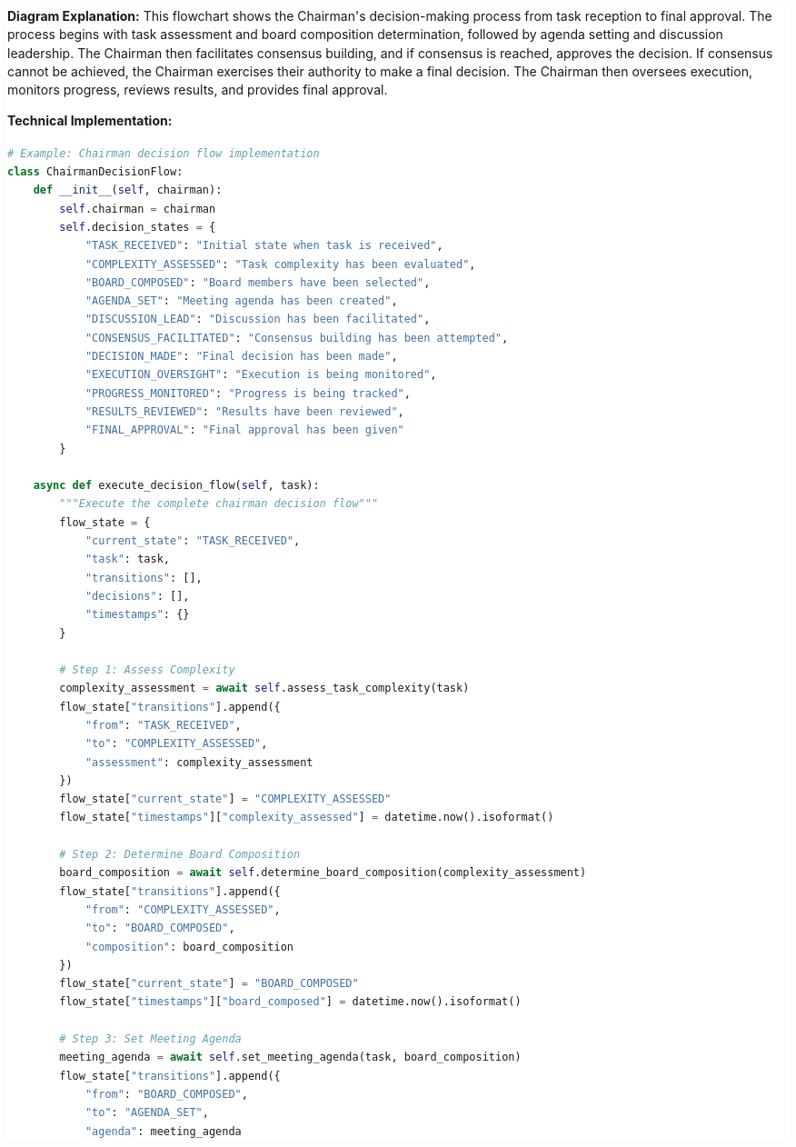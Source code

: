 **Diagram Explanation:**
This flowchart shows the Chairman's decision-making process from task reception to final approval. The process begins with task assessment and board composition determination, followed by agenda setting and discussion leadership. The Chairman then facilitates consensus building, and if consensus is reached, approves the decision. If consensus cannot be achieved, the Chairman exercises their authority to make a final decision. The Chairman then oversees execution, monitors progress, reviews results, and provides final approval.

**Technical Implementation:**
```python
# Example: Chairman decision flow implementation
class ChairmanDecisionFlow:
    def __init__(self, chairman):
        self.chairman = chairman
        self.decision_states = {
            "TASK_RECEIVED": "Initial state when task is received",
            "COMPLEXITY_ASSESSED": "Task complexity has been evaluated",
            "BOARD_COMPOSED": "Board members have been selected",
            "AGENDA_SET": "Meeting agenda has been created",
            "DISCUSSION_LEAD": "Discussion has been facilitated",
            "CONSENSUS_FACILITATED": "Consensus building has been attempted",
            "DECISION_MADE": "Final decision has been made",
            "EXECUTION_OVERSIGHT": "Execution is being monitored",
            "PROGRESS_MONITORED": "Progress is being tracked",
            "RESULTS_REVIEWED": "Results have been reviewed",
            "FINAL_APPROVAL": "Final approval has been given"
        }
    
    async def execute_decision_flow(self, task):
        """Execute the complete chairman decision flow"""
        flow_state = {
            "current_state": "TASK_RECEIVED",
            "task": task,
            "transitions": [],
            "decisions": [],
            "timestamps": {}
        }
        
        # Step 1: Assess Complexity
        complexity_assessment = await self.assess_task_complexity(task)
        flow_state["transitions"].append({
            "from": "TASK_RECEIVED",
            "to": "COMPLEXITY_ASSESSED",
            "assessment": complexity_assessment
        })
        flow_state["current_state"] = "COMPLEXITY_ASSESSED"
        flow_state["timestamps"]["complexity_assessed"] = datetime.now().isoformat()
        
        # Step 2: Determine Board Composition
        board_composition = await self.determine_board_composition(complexity_assessment)
        flow_state["transitions"].append({
            "from": "COMPLEXITY_ASSESSED",
            "to": "BOARD_COMPOSED",
            "composition": board_composition
        })
        flow_state["current_state"] = "BOARD_COMPOSED"
        flow_state["timestamps"]["board_composed"] = datetime.now().isoformat()
        
        # Step 3: Set Meeting Agenda
        meeting_agenda = await self.set_meeting_agenda(task, board_composition)
        flow_state["transitions"].append({
            "from": "BOARD_COMPOSED",
            "to": "AGENDA_SET",
            "agenda": meeting_agenda
```